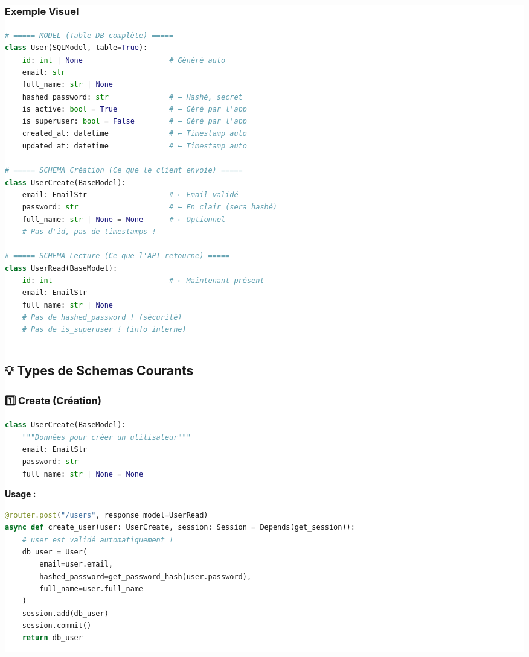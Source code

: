 ### Exemple Visuel

```python
# ===== MODEL (Table DB complète) =====
class User(SQLModel, table=True):
    id: int | None                    # Généré auto
    email: str
    full_name: str | None
    hashed_password: str              # ← Hashé, secret
    is_active: bool = True            # ← Géré par l'app
    is_superuser: bool = False        # ← Géré par l'app
    created_at: datetime              # ← Timestamp auto
    updated_at: datetime              # ← Timestamp auto

# ===== SCHEMA Création (Ce que le client envoie) =====
class UserCreate(BaseModel):
    email: EmailStr                   # ← Email validé
    password: str                     # ← En clair (sera hashé)
    full_name: str | None = None      # ← Optionnel
    # Pas d'id, pas de timestamps !

# ===== SCHEMA Lecture (Ce que l'API retourne) =====
class UserRead(BaseModel):
    id: int                           # ← Maintenant présent
    email: EmailStr
    full_name: str | None
    # Pas de hashed_password ! (sécurité)
    # Pas de is_superuser ! (info interne)
```

---

## 💡 Types de Schemas Courants

### 1️⃣ Create (Création)

```python
class UserCreate(BaseModel):
    """Données pour créer un utilisateur"""
    email: EmailStr
    password: str
    full_name: str | None = None
```

**Usage :**
```python
@router.post("/users", response_model=UserRead)
async def create_user(user: UserCreate, session: Session = Depends(get_session)):
    # user est validé automatiquement !
    db_user = User(
        email=user.email,
        hashed_password=get_password_hash(user.password),
        full_name=user.full_name
    )
    session.add(db_user)
    session.commit()
    return db_user
```

---